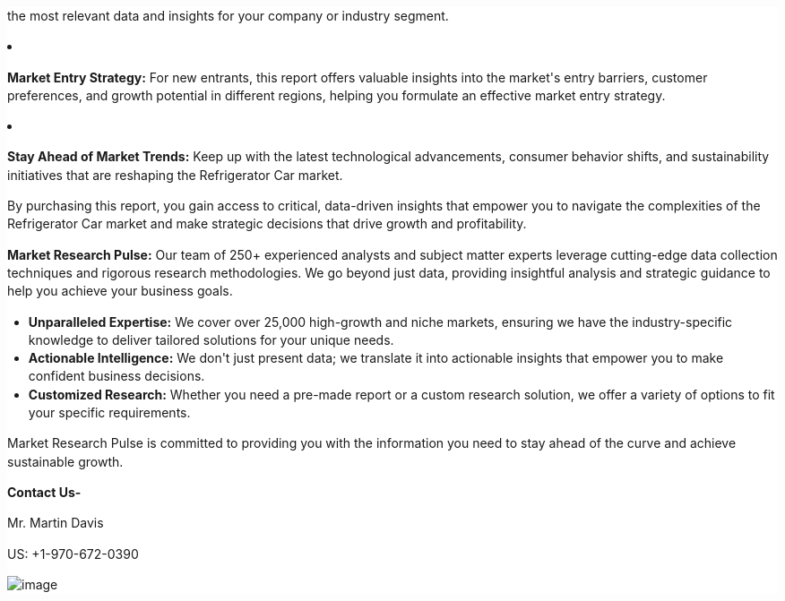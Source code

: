 the most relevant data and insights for your company or industry segment.</p></li><li><p><strong>Market Entry Strategy:</strong> For new entrants, this report offers valuable insights into the market's entry barriers, customer preferences, and growth potential in different regions, helping you formulate an effective market entry strategy.</p></li><li><p><strong>Stay Ahead of Market Trends:</strong> Keep up with the latest technological advancements, consumer behavior shifts, and sustainability initiatives that are reshaping the Refrigerator Car market.</p></li></ol><p>By purchasing this report, you gain access to critical, data-driven insights that empower you to navigate the complexities of the Refrigerator Car market and make strategic decisions that drive growth and profitability.</p><p><strong>Market Research Pulse:</strong>&nbsp;Our team of 250+ experienced analysts and subject matter experts leverage cutting-edge data collection techniques and rigorous research methodologies. We go beyond just data, providing insightful analysis and strategic guidance to help you achieve your business goals.</p><ul><li><strong>Unparalleled Expertise:</strong>&nbsp;We cover over 25,000 high-growth and niche markets, ensuring we have the industry-specific knowledge to deliver tailored solutions for your unique needs.</li><li><strong>Actionable Intelligence:</strong>&nbsp;We don't just present data; we translate it into actionable insights that empower you to make confident business decisions.</li><li><strong>Customized Research:</strong>&nbsp;Whether you need a pre-made report or a custom research solution, we offer a variety of options to fit your specific requirements.</li></ul><p>Market Research Pulse is committed to providing you with the information you need to stay ahead of the curve and achieve sustainable growth.</p><p><strong>Contact Us-</strong></p><p>Mr. Martin Davis</p><p>US: +1-970-672-0390</p>
![image](https://github.com/user-attachments/assets/e631b634-0194-47e6-8077-5bdc54c491cd)

